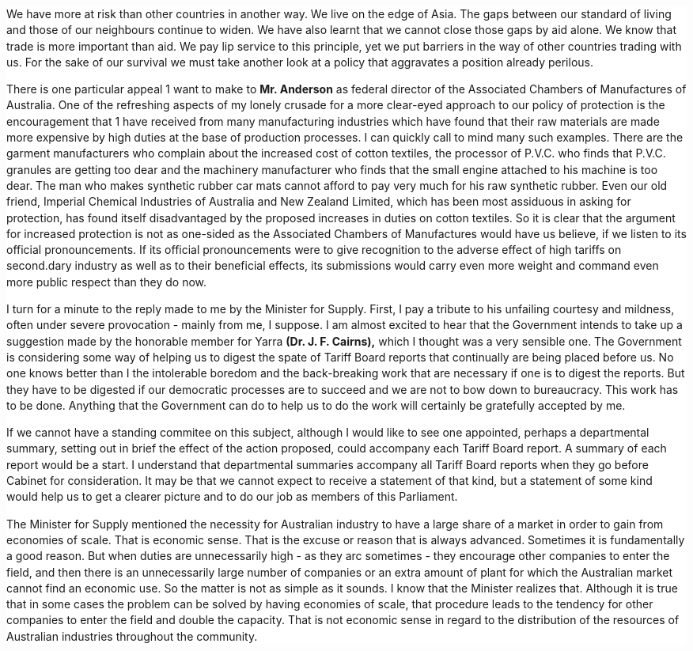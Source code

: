 We have more at risk than other countries in another way. We live on the edge of Asia. The gaps between our standard of living and those of our neighbours continue to widen. We have also learnt that we cannot close those gaps by aid alone. We know that trade is more important than aid. We pay lip service to this principle, yet we put barriers in the way of other countries trading with us. For the sake of our survival we must take another look at a policy that aggravates a position already perilous. 

There is one particular appeal 1 want to make to  **Mr. Anderson**  as federal director of the Associated Chambers of Manufactures of Australia. One of the refreshing aspects of my lonely crusade for a more clear-eyed approach to our policy of protection is the encouragement that 1 have received from many manufacturing industries which have found that their raw materials are made more expensive by high duties at the base of production processes. I can quickly call to mind many such examples. There are the garment manufacturers who complain about the increased cost of cotton textiles, the processor of P.V.C. who finds that P.V.C. granules are getting too dear and the machinery manufacturer who finds that the small engine attached to his machine is too dear. The man who makes synthetic rubber car mats cannot afford to pay very much for his raw synthetic rubber. Even our old friend, Imperial Chemical Industries of Australia and New Zealand Limited, which has been most assiduous in asking for protection, has found itself disadvantaged by the proposed increases in duties on cotton textiles. So it is clear that the argument for increased protection is not as one-sided as the Associated Chambers of Manufactures would have us believe, if we listen to its official pronouncements. If its official pronouncements were to give recognition to the adverse effect of high tariffs on second.dary industry as well as to their beneficial effects, its submissions would carry even more weight and command even more public respect than they do now. 

I turn for a minute to the reply made to me by the Minister for Supply. First, I pay a tribute to his unfailing courtesy and mildness, often under severe provocation - mainly from me, I suppose. I am almost excited to hear that the Government intends to take up a suggestion made by the honorable member for Yarra  **(Dr. J. F. Cairns),**  which I thought was a very sensible one. The Government is considering some way of helping us to digest the spate of Tariff Board reports that continually are being placed before us. No one knows better than I the intolerable boredom and the back-breaking work that are necessary if one is to digest the reports. But they have to be digested if our democratic processes are to succeed and we are not to bow down to bureaucracy. This work has to be done. Anything that the Government can do to help us to do the work will certainly be gratefully accepted by me. 

If we cannot have a standing commitee on this subject, although I would like to see one appointed, perhaps a departmental summary, setting out in brief the effect of the action proposed, could accompany each Tariff Board report. A summary of each report would be a start. I understand that departmental summaries accompany all Tariff Board reports when they go before Cabinet for consideration. It may be that we cannot expect to receive a statement of that kind, but a statement of some kind would help us to get a clearer picture and to do our job as members of this Parliament. 

The Minister for Supply mentioned the necessity for Australian industry to have a large share of a market in order to gain from economies of scale. That is economic sense. That is the excuse or reason that is always advanced. Sometimes it is fundamentally a good reason. But when duties are unnecessarily high - as they arc sometimes - they encourage other companies to enter the field, and then there is an unnecessarily large number of companies or an extra amount of plant for which the Australian market cannot find an economic use. So the matter is not as simple as it sounds. I know that the Minister realizes that. Although it is true that in some cases the problem can be solved by having economies of scale, that procedure leads to the tendency for other companies to enter the field and double the capacity. That is not economic sense in regard to the distribution of the resources of Australian industries throughout the community. 
